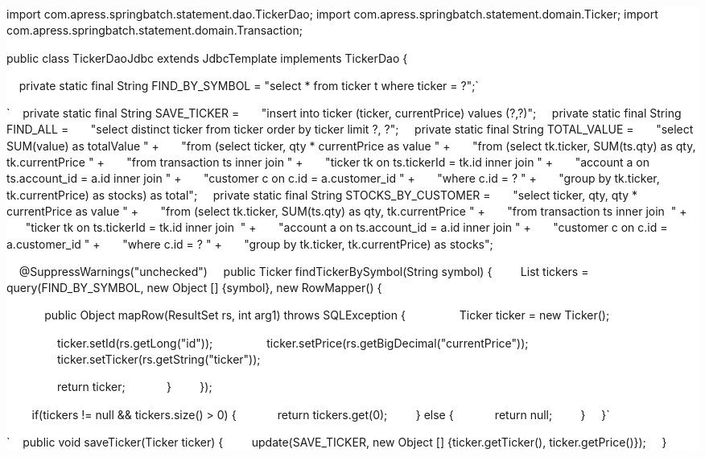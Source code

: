 import com.apress.springbatch.statement.dao.TickerDao;
import com.apress.springbatch.statement.domain.Ticker;
import com.apress.springbatch.statement.domain.Transaction;

public class TickerDaoJdbc extends JdbcTemplate implements TickerDao {

    private static final String FIND_BY_SYMBOL = "select * from ticker t where ticker = ?";`

`    private static final String SAVE_TICKER =
      "insert into ticker (ticker, currentPrice) values (?,?)";
    private static final String FIND_ALL =
      "select distinct ticker from ticker order by ticker limit ?, ?";
    private static final String TOTAL_VALUE =
      "select SUM(value) as totalValue " +
      "from (select ticker, qty * currentPrice as value " +
      "from (select tk.ticker, SUM(ts.qty) as qty, tk.currentPrice " +
      "from transaction ts inner join " +
      "ticker tk on ts.tickerId = tk.id inner join " +
      "account a on ts.account_id = a.id inner join " +
      "customer c on c.id = a.customer_id " +
      "where c.id = ? " +
      "group by tk.ticker, tk.currentPrice) as stocks) as total";
    private static final String STOCKS_BY_CUSTOMER =
      "select ticker, qty, qty * currentPrice as value " +
      "from (select tk.ticker, SUM(ts.qty) as qty, tk.currentPrice " +
      "from transaction ts inner join  " +
      "ticker tk on ts.tickerId = tk.id inner join  " +
      "account a on ts.account_id = a.id inner join " +
      "customer c on c.id = a.customer_id " +
      "where c.id = ? " +
      "group by tk.ticker, tk.currentPrice) as stocks";

    @SuppressWarnings("unchecked")
    public Ticker findTickerBySymbol(String symbol) {
        List<Ticker> tickers = query(FIND_BY_SYMBOL, new Object [] {symbol}, new RowMapper() {

            public Object mapRow(ResultSet rs, int arg1) throws SQLException {
                Ticker ticker = new Ticker();

                ticker.setId(rs.getLong("id"));
                ticker.setPrice(rs.getBigDecimal("currentPrice"));
                ticker.setTicker(rs.getString("ticker"));

                return ticker;
            }
        });

        if(tickers != null && tickers.size() > 0) {
            return tickers.get(0);
        } else {
            return null;
        }
    }`

`    public void saveTicker(Ticker ticker) {
        update(SAVE_TICKER, new Object [] {ticker.getTicker(), ticker.getPrice()});
    }
